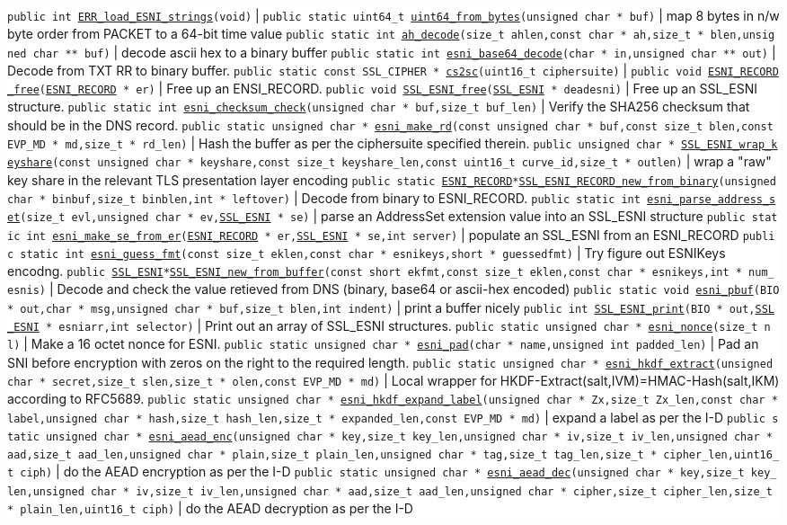 `public int `[`ERR_load_ESNI_strings`](#esnierr_8h_1ab6db8c60b35aacaa03550e6d9d9c2099)`(void)`            | 
`public static uint64_t `[`uint64_from_bytes`](#esni_8c_1a83d195ea944e970d225ac1554c88c3d4)`(unsigned char * buf)`            | map 8 bytes in n/w byte order from PACKET to a 64-bit time value
`public static int `[`ah_decode`](#esni_8c_1aa69325c71b10890e08f4a74cbb6f282e)`(size_t ahlen,const char * ah,size_t * blen,unsigned char ** buf)`            | decode ascii hex to a binary buffer
`public static int `[`esni_base64_decode`](#esni_8c_1a2ed0892e8d90c540129b2bbbe622491f)`(char * in,unsigned char ** out)`            | Decode from TXT RR to binary buffer.
`public static const SSL_CIPHER * `[`cs2sc`](#esni_8c_1a45c16ecbc68d6567bf9d4ef58bfdb46f)`(uint16_t ciphersuite)`            | 
`public void `[`ESNI_RECORD_free`](#esni_8c_1a2af97ba7f8ebc58e04391bc845f21811)`(`[`ESNI_RECORD`](#esni_8h_1ab29e08d24d0eac604e0d6783dfbf1758)` * er)`            | Free up an ENSI_RECORD.
`public void `[`SSL_ESNI_free`](#esni_8c_1ac5e6bdbd9c660b5018b6fbcb709acfa0)`(`[`SSL_ESNI`](#esni_8h_1afeadfe79a7d92e7978789cc1c4ee3e7f)` * deadesni)`            | Free up an SSL_ESNI structure.
`public static int `[`esni_checksum_check`](#esni_8c_1a4c8d42c0081cae34740804bb9c4fc88b)`(unsigned char * buf,size_t buf_len)`            | Verify the SHA256 checksum that should be in the DNS record.
`public static unsigned char * `[`esni_make_rd`](#esni_8c_1a1a6df9cdee70887ac4c2492164155e83)`(const unsigned char * buf,const size_t blen,const EVP_MD * md,size_t * rd_len)`            | Hash the buffer as per the ciphersuite specified therein.
`public unsigned char * `[`SSL_ESNI_wrap_keyshare`](#esni_8c_1adcc8e3823bf93d20d67977dfeb29fa5d)`(const unsigned char * keyshare,const size_t keyshare_len,const uint16_t curve_id,size_t * outlen)`            | wrap a "raw" key share in the relevant TLS presentation layer encoding
`public static `[`ESNI_RECORD`](#esni_8h_1ab29e08d24d0eac604e0d6783dfbf1758)` * `[`SSL_ESNI_RECORD_new_from_binary`](#esni_8c_1af9f431ee1fc925fd0ff18da59e75c1e9)`(unsigned char * binbuf,size_t binblen,int * leftover)`            | Decode from binary to ESNI_RECORD.
`public static int `[`esni_parse_address_set`](#esni_8c_1a0e394e29dfeb6fc5137bbf29c396c7c5)`(size_t evl,unsigned char * ev,`[`SSL_ESNI`](#esni_8h_1afeadfe79a7d92e7978789cc1c4ee3e7f)` * se)`            | parse an AddressSet extension value into an SSL_ESNI structure
`public static int `[`esni_make_se_from_er`](#esni_8c_1a1332a08e3b77da97cc9aef2efd50f904)`(`[`ESNI_RECORD`](#esni_8h_1ab29e08d24d0eac604e0d6783dfbf1758)` * er,`[`SSL_ESNI`](#esni_8h_1afeadfe79a7d92e7978789cc1c4ee3e7f)` * se,int server)`            | populate an SSL_ESNI from an ESNI_RECORD
`public static int `[`esni_guess_fmt`](#esni_8c_1ab62256e9f33fa91eaf5b6c76bedd0a96)`(const size_t eklen,const char * esnikeys,short * guessedfmt)`            | Try figure out ESNIKeys encodng.
`public `[`SSL_ESNI`](#esni_8h_1afeadfe79a7d92e7978789cc1c4ee3e7f)` * `[`SSL_ESNI_new_from_buffer`](#esni_8c_1a4c6db15a4771bde53711578b90279518)`(const short ekfmt,const size_t eklen,const char * esnikeys,int * num_esnis)`            | Decode and check the value retieved from DNS (binary, base64 or ascii-hex encoded)
`public static void `[`esni_pbuf`](#esni_8c_1ad619d10af828adf65d47682bdab514d1)`(BIO * out,char * msg,unsigned char * buf,size_t blen,int indent)`            | print a buffer nicely
`public int `[`SSL_ESNI_print`](#esni_8c_1afebef7970cbb431fbac3df60397fabf9)`(BIO * out,`[`SSL_ESNI`](#esni_8h_1afeadfe79a7d92e7978789cc1c4ee3e7f)` * esniarr,int selector)`            | Print out an array of SSL_ESNI structures.
`public static unsigned char * `[`esni_nonce`](#esni_8c_1a50f8ca970c2ceb308dbf23fd0410ee3b)`(size_t nl)`            | Make a 16 octet nonce for ESNI.
`public static unsigned char * `[`esni_pad`](#esni_8c_1a3e85b60a8ef53ff8670c54af6e376c40)`(char * name,unsigned int padded_len)`            | Pad an SNI before encryption with zeros on the right to the required length.
`public static unsigned char * `[`esni_hkdf_extract`](#esni_8c_1a9f76caa6f579de747d413ee3e809650d)`(unsigned char * secret,size_t slen,size_t * olen,const EVP_MD * md)`            | Local wrapper for HKDF-Extract(salt,IVM)=HMAC-Hash(salt,IKM) according to RFC5689.
`public static unsigned char * `[`esni_hkdf_expand_label`](#esni_8c_1a7dd32376e27d6c6aed533917093639e8)`(unsigned char * Zx,size_t Zx_len,const char * label,unsigned char * hash,size_t hash_len,size_t * expanded_len,const EVP_MD * md)`            | expand a label as per the I-D
`public static unsigned char * `[`esni_aead_enc`](#esni_8c_1a7a9797b7a757306ed1035009fa7d0694)`(unsigned char * key,size_t key_len,unsigned char * iv,size_t iv_len,unsigned char * aad,size_t aad_len,unsigned char * plain,size_t plain_len,unsigned char * tag,size_t tag_len,size_t * cipher_len,uint16_t ciph)`            | do the AEAD encryption as per the I-D
`public static unsigned char * `[`esni_aead_dec`](#esni_8c_1a870cb4460d44f015048426db48ad9446)`(unsigned char * key,size_t key_len,unsigned char * iv,size_t iv_len,unsigned char * aad,size_t aad_len,unsigned char * cipher,size_t cipher_len,size_t * plain_len,uint16_t ciph)`            | do the AEAD decryption as per the I-D